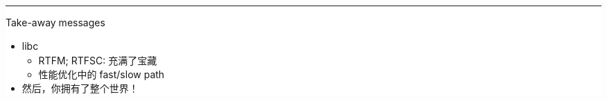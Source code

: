 
------

Take-away messages

- libc
    - RTFM; RTFSC: 充满了宝藏
    - 性能优化中的 fast/slow path
- 然后，你拥有了整个世界！

